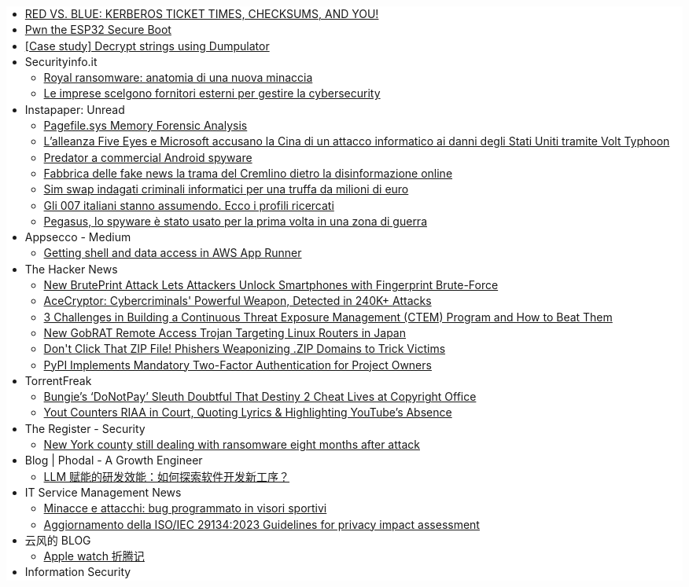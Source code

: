   - [RED VS. BLUE: KERBEROS TICKET TIMES, CHECKSUMS, AND YOU!](https://movaxbx.ru/2023/05/29/red-vs-blue-kerberos-ticket-times-checksums-and-you/)
  - [Pwn the ESP32 Secure Boot](https://movaxbx.ru/2023/05/29/pwn-the-esp32-secure-boot/)
  - [[Case study] Decrypt strings using Dumpulator](https://movaxbx.ru/2023/05/29/case-study-decrypt-strings-using-dumpulator/)
- Securityinfo.it
  - [Royal ransomware: anatomia di una nuova minaccia](https://www.securityinfo.it/2023/05/29/royal-ransomware-anatomia-di-una-nuova-minaccia/?utm_source=rss&utm_medium=rss&utm_campaign=royal-ransomware-anatomia-di-una-nuova-minaccia)
  - [Le imprese scelgono fornitori esterni per gestire la cybersecurity](https://www.securityinfo.it/2023/05/29/le-imprese-scelgono-fornitori-esterni-per-gestire-la-cybersecurity/?utm_source=rss&utm_medium=rss&utm_campaign=le-imprese-scelgono-fornitori-esterni-per-gestire-la-cybersecurity)
- Instapaper: Unread
  - [Pagefile.sys Memory Forensic Analysis](https://digitalinvestigator.blogspot.com/2023/05/pagefilesys-memory-forensic-analysis.html)
  - [L’alleanza Five Eyes e Microsoft accusano la Cina di un attacco informatico ai danni degli Stati Uniti tramite Volt Typhoon](https://www.cybersecitalia.it/lalleanza-five-eyes-e-microsoft-accusano-la-cina-di-un-attacco-informatico-ai-danni-degli-stati-uniti-tramite-volt-typhoon/24918/)
  - [Predator a commercial Android spyware](https://andreafortuna.org/2023/05/27/predator-a-commercial-android-spyware/)
  - [Fabbrica delle fake news la trama del Cremlino dietro la disinformazione online](https://www.cybersecurity360.it/nuove-minacce/fabbrica-delle-fake-news-la-trama-del-cremlino-dietro-la-disinformazione-online/)
  - [Sim swap indagati criminali informatici per una truffa da milioni di euro](https://www.wired.it/article/-sim-swap-polizia-postale/)
  - [Gli 007 italiani stanno assumendo. Ecco i profili ricercati](https://formiche.net/2023/05/gli-007-italiani-stanno-assumendo-ecco-i-profili-ricercati/)
  - [Pegasus, lo spyware è stato usato per la prima volta in una zona di guerra](https://www.wired.it/article/pegasus-spyware-nso-nagorno-karabakh/)
- Appsecco - Medium
  - [Getting shell and data access in AWS App Runner](https://blog.appsecco.com/getting-shell-and-data-access-in-aws-app-runner-3632e844bc77?source=rss----e2adb3957733---4)
- The Hacker News
  - [New BrutePrint Attack Lets Attackers Unlock Smartphones with Fingerprint Brute-Force](https://thehackernews.com/2023/05/new-bruteprint-attack-lets-attackers.html)
  - [AceCryptor: Cybercriminals' Powerful Weapon, Detected in 240K+ Attacks](https://thehackernews.com/2023/05/acecryptor-cybercriminals-powerful.html)
  - [3 Challenges in Building a Continuous Threat Exposure Management (CTEM) Program and How to Beat Them](https://thehackernews.com/2023/05/3-challenges-in-building-continuous.html)
  - [New GobRAT Remote Access Trojan Targeting Linux Routers in Japan](https://thehackernews.com/2023/05/new-gobrat-remote-access-trojan.html)
  - [Don't Click That ZIP File! Phishers Weaponizing .ZIP Domains to Trick Victims](https://thehackernews.com/2023/05/dont-click-that-zip-file-phishers.html)
  - [PyPI Implements Mandatory Two-Factor Authentication for Project Owners](https://thehackernews.com/2023/05/pypi-implements-mandatory-two-factor.html)
- TorrentFreak
  - [Bungie’s ‘DoNotPay’ Sleuth Doubtful That Destiny 2 Cheat Lives at Copyright Office](https://torrentfreak.com/bungies-donotpay-sleuth-doubts-destiny-2-cheat-lives-at-copyright-office-230529/)
  - [Yout Counters RIAA in Court, Quoting Lyrics & Highlighting YouTube’s Absence](https://torrentfreak.com/yout-counters-riaa-in-court-quoting-lyrics-and-highlighting-youtubes-absence-230529/)
- The Register - Security
  - [New York county still dealing with ransomware eight months after attack](https://go.theregister.com/feed/www.theregister.com/2023/05/29/security_in_brief/)
- Blog | Phodal - A Growth Engineer
  - [LLM 赋能的研发效能：如何探索软件开发新工序？](http://www.phodal.com/blog/llm-with-devops/)
- IT Service Management News
  - [Minacce e attacchi: bug programmato in visori sportivi](http://blog.cesaregallotti.it/2023/05/minacce-e-attacchi-bug-programmato-in.html)
  - [Aggiornamento della ISO/IEC 29134:2023 Guidelines for privacy impact assessment](http://blog.cesaregallotti.it/2023/05/aggiornamento-della-isoiec-291342023.html)
- 云风的 BLOG
  - [Apple watch 折腾记](https://blog.codingnow.com/2023/05/apple_watch.html)
- Information Security